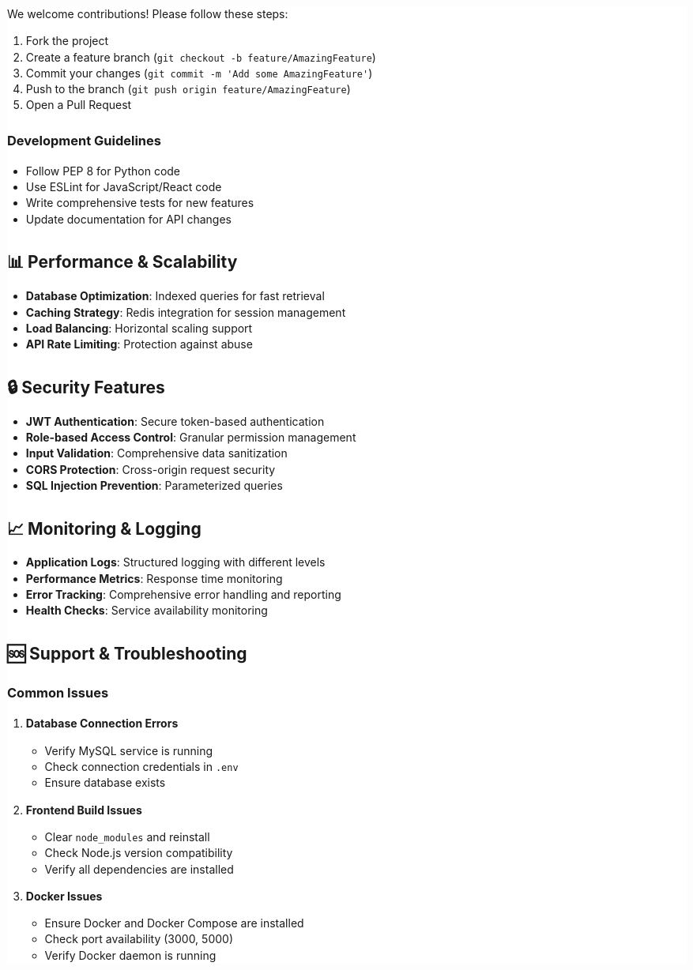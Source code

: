 We welcome contributions! Please follow these steps:

1. Fork the project
2. Create a feature branch (`git checkout -b feature/AmazingFeature`)
3. Commit your changes (`git commit -m 'Add some AmazingFeature'`)
4. Push to the branch (`git push origin feature/AmazingFeature`)
5. Open a Pull Request

### Development Guidelines
- Follow PEP 8 for Python code
- Use ESLint for JavaScript/React code
- Write comprehensive tests for new features
- Update documentation for API changes

## 📊 Performance & Scalability

- **Database Optimization**: Indexed queries for fast retrieval
- **Caching Strategy**: Redis integration for session management
- **Load Balancing**: Horizontal scaling support
- **API Rate Limiting**: Protection against abuse

## 🔒 Security Features

- **JWT Authentication**: Secure token-based authentication
- **Role-based Access Control**: Granular permission management
- **Input Validation**: Comprehensive data sanitization
- **CORS Protection**: Cross-origin request security
- **SQL Injection Prevention**: Parameterized queries

## 📈 Monitoring & Logging

- **Application Logs**: Structured logging with different levels
- **Performance Metrics**: Response time monitoring
- **Error Tracking**: Comprehensive error handling and reporting
- **Health Checks**: Service availability monitoring

## 🆘 Support & Troubleshooting

### Common Issues

1. **Database Connection Errors**
   - Verify MySQL service is running
   - Check connection credentials in `.env`
   - Ensure database exists

2. **Frontend Build Issues**
   - Clear `node_modules` and reinstall
   - Check Node.js version compatibility
   - Verify all dependencies are installed

3. **Docker Issues**
   - Ensure Docker and Docker Compose are installed
   - Check port availability (3000, 5000)
   - Verify Docker daemon is running
